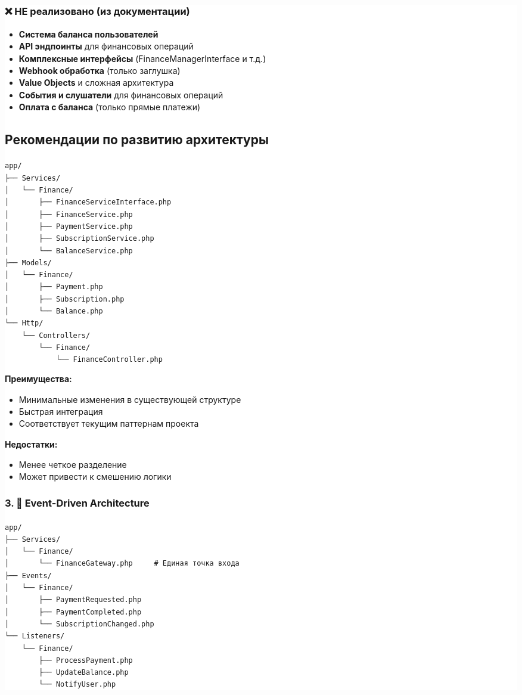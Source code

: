 ### ❌ НЕ реализовано (из документации)
- **Система баланса пользователей** 
- **API эндпоинты** для финансовых операций
- **Комплексные интерфейсы** (FinanceManagerInterface и т.д.)
- **Webhook обработка** (только заглушка)
- **Value Objects** и сложная архитектура
- **События и слушатели** для финансовых операций
- **Оплата с баланса** (только прямые платежи)

## Рекомендации по развитию архитектуры

```
app/
├── Services/
│   └── Finance/
│       ├── FinanceServiceInterface.php
│       ├── FinanceService.php
│       ├── PaymentService.php
│       ├── SubscriptionService.php
│       └── BalanceService.php
├── Models/
│   └── Finance/
│       ├── Payment.php
│       ├── Subscription.php
│       └── Balance.php
└── Http/
    └── Controllers/
        └── Finance/
            └── FinanceController.php
```

**Преимущества:**
- Минимальные изменения в существующей структуре
- Быстрая интеграция
- Соответствует текущим паттернам проекта

**Недостатки:**
- Менее четкое разделение
- Может привести к смешению логики

### 3. 🔌 Event-Driven Architecture

```
app/
├── Services/
│   └── Finance/
│       └── FinanceGateway.php     # Единая точка входа
├── Events/
│   └── Finance/
│       ├── PaymentRequested.php
│       ├── PaymentCompleted.php
│       └── SubscriptionChanged.php
└── Listeners/
    └── Finance/
        ├── ProcessPayment.php
        ├── UpdateBalance.php
        └── NotifyUser.php
```
